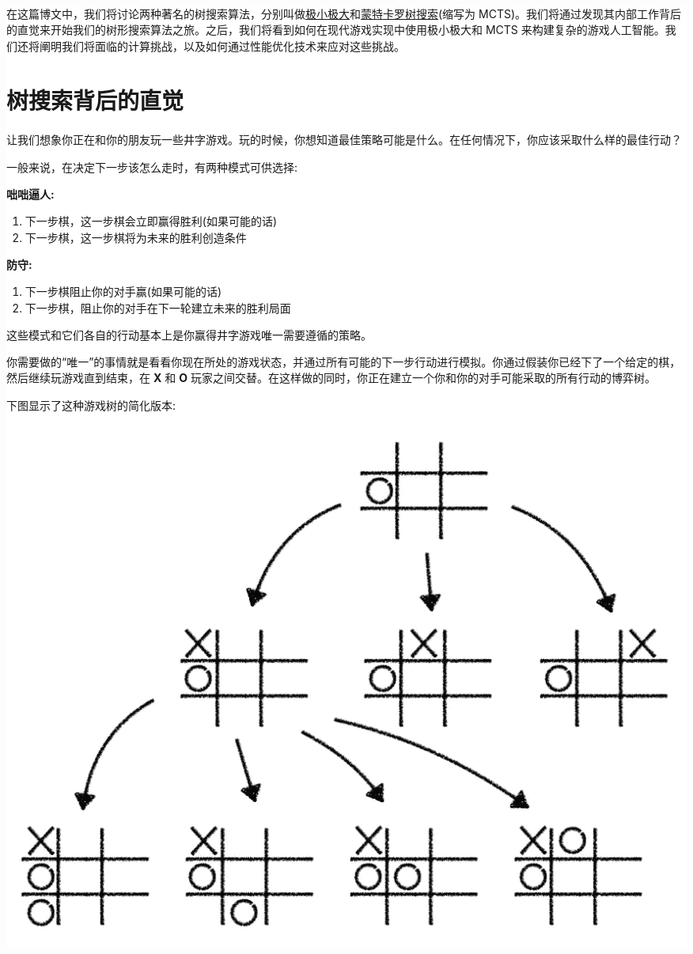 在这篇博文中，我们将讨论两种著名的树搜索算法，分别叫做[极小极大](https://en.wikipedia.org/wiki/Minimax)和[蒙特卡罗树搜索](https://en.wikipedia.org/wiki/Monte_Carlo_tree_search)(缩写为 MCTS)。我们将通过发现其内部工作背后的直觉来开始我们的树形搜索算法之旅。之后，我们将看到如何在现代游戏实现中使用极小极大和 MCTS 来构建复杂的游戏人工智能。我们还将阐明我们将面临的计算挑战，以及如何通过性能优化技术来应对这些挑战。

# 树搜索背后的直觉

让我们想象你正在和你的朋友玩一些井字游戏。玩的时候，你想知道最佳策略可能是什么。在任何情况下，你应该采取什么样的最佳行动？

一般来说，在决定下一步该怎么走时，有两种模式可供选择:

**咄咄逼人:**

1.  下一步棋，这一步棋会立即赢得胜利(如果可能的话)
2.  下一步棋，这一步棋将为未来的胜利创造条件

**防守:**

1.  下一步棋阻止你的对手赢(如果可能的话)
2.  下一步棋，阻止你的对手在下一轮建立未来的胜利局面

这些模式和它们各自的行动基本上是你赢得井字游戏唯一需要遵循的策略。

你需要做的“唯一”的事情就是看看你现在所处的游戏状态，并通过所有可能的下一步行动进行模拟。你通过假装你已经下了一个给定的棋，然后继续玩游戏直到结束，在 **X** 和 **O** 玩家之间交替。在这样做的同时，你正在建立一个你和你的对手可能采取的所有行动的博弈树。

下图显示了这种游戏树的简化版本:

![](img/0bf62d654b9249b519ada16954bfdbde.png)
